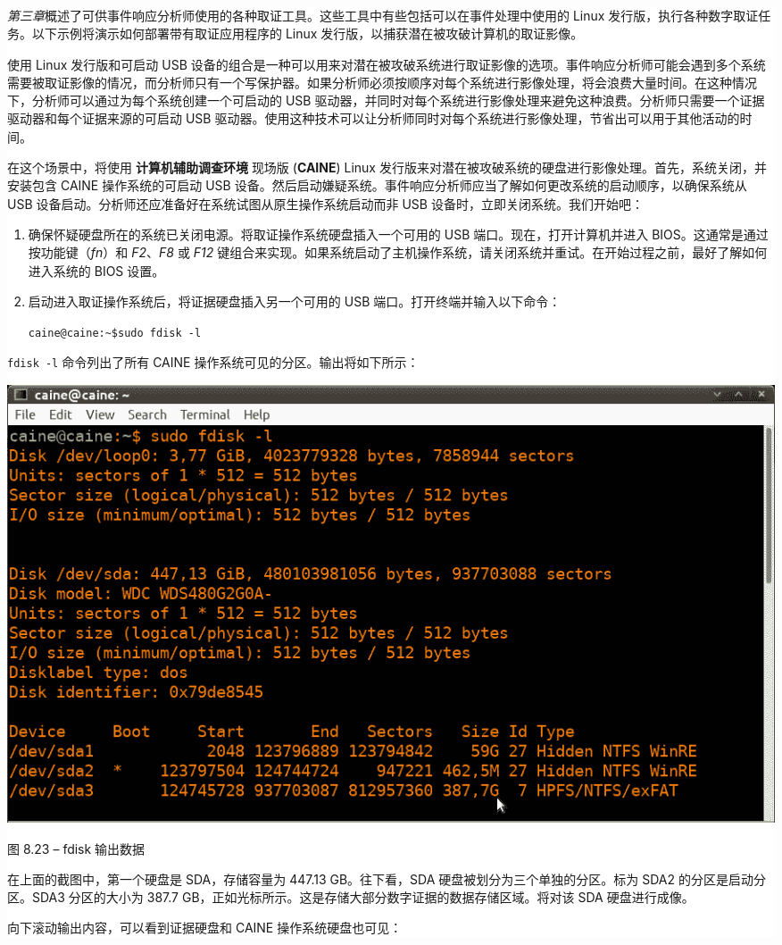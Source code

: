 *第三章*概述了可供事件响应分析师使用的各种取证工具。这些工具中有些包括可以在事件处理中使用的 Linux 发行版，执行各种数字取证任务。以下示例将演示如何部署带有取证应用程序的 Linux 发行版，以捕获潜在被攻破计算机的取证影像。

使用 Linux 发行版和可启动 USB 设备的组合是一种可以用来对潜在被攻破系统进行取证影像的选项。事件响应分析师可能会遇到多个系统需要被取证影像的情况，而分析师只有一个写保护器。如果分析师必须按顺序对每个系统进行影像处理，将会浪费大量时间。在这种情况下，分析师可以通过为每个系统创建一个可启动的 USB 驱动器，并同时对每个系统进行影像处理来避免这种浪费。分析师只需要一个证据驱动器和每个证据来源的可启动 USB 驱动器。使用这种技术可以让分析师同时对每个系统进行影像处理，节省出可以用于其他活动的时间。

在这个场景中，将使用 **计算机辅助调查环境** 现场版 (**CAINE**) Linux 发行版来对潜在被攻破系统的硬盘进行影像处理。首先，系统关闭，并安装包含 CAINE 操作系统的可启动 USB 设备。然后启动嫌疑系统。事件响应分析师应当了解如何更改系统的启动顺序，以确保系统从 USB 设备启动。分析师还应准备好在系统试图从原生操作系统启动而非 USB 设备时，立即关闭系统。我们开始吧：

1.  确保怀疑硬盘所在的系统已关闭电源。将取证操作系统硬盘插入一个可用的 USB 端口。现在，打开计算机并进入 BIOS。这通常是通过按功能键（*fn*）和 *F2*、*F8* 或 *F12* 键组合来实现。如果系统启动了主机操作系统，请关闭系统并重试。在开始过程之前，最好了解如何进入系统的 BIOS 设置。

1.  启动进入取证操作系统后，将证据硬盘插入另一个可用的 USB 端口。打开终端并输入以下命令：

    ```
    caine@caine:~$sudo fdisk -l
    ```

`fdisk -l` 命令列出了所有 CAINE 操作系统可见的分区。输出将如下所示：

![图 8.23 – fdisk 输出数据](img/B18571_08_023.jpg)

图 8.23 – fdisk 输出数据

在上面的截图中，第一个硬盘是 SDA，存储容量为 447.13 GB。往下看，SDA 硬盘被划分为三个单独的分区。标为 SDA2 的分区是启动分区。SDA3 分区的大小为 387.7 GB，正如光标所示。这是存储大部分数字证据的数据存储区域。将对该 SDA 硬盘进行成像。

向下滚动输出内容，可以看到证据硬盘和 CAINE 操作系统硬盘也可见：
